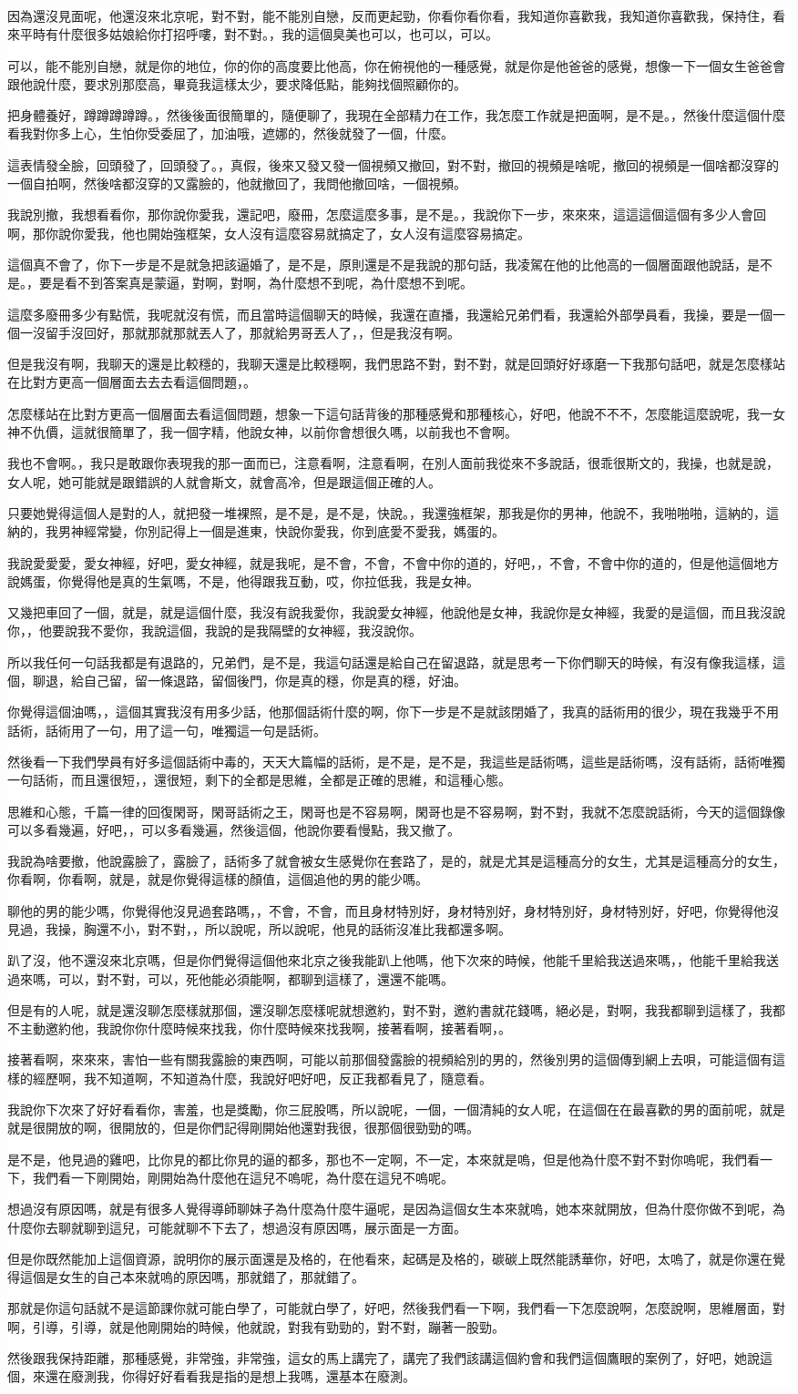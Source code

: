 因為還沒見面呢，他還沒來北京呢，對不對，能不能別自戀，反而更起勁，你看你看你看，我知道你喜歡我，我知道你喜歡我，保持住，看來平時有什麼很多姑娘給你打招呼嘍，對不對。，我的這個臭美也可以，也可以，可以。

可以，能不能別自戀，就是你的地位，你的你的高度要比他高，你在俯視他的一種感覺，就是你是他爸爸的感覺，想像一下一個女生爸爸會跟他說什麼，要求別那麼高，畢竟我這樣太少，要求降低點，能夠找個照顧你的。

把身體養好，蹲蹲蹲蹲蹲。，然後後面很簡單的，隨便聊了，我現在全部精力在工作，我怎麼工作就是把面啊，是不是。，然後什麼這個什麼看我對你多上心，生怕你受委屈了，加油哦，遮娜的，然後就發了一個，什麼。

這表情發全臉，回頭發了，回頭發了。，真假，後來又發又發一個視頻又撤回，對不對，撤回的視頻是啥呢，撤回的視頻是一個啥都沒穿的一個自拍啊，然後啥都沒穿的又露臉的，他就撤回了，我問他撤回啥，一個視頻。

我說別撤，我想看看你，那你說你愛我，還記吧，廢冊，怎麼這麼多事，是不是。，我說你下一步，來來來，這這這個這個有多少人會回啊，那你說你愛我，他也開始強框架，女人沒有這麼容易就搞定了，女人沒有這麼容易搞定。

這個真不會了，你下一步是不是就急把該逼婚了，是不是，原則還是不是我說的那句話，我凌駕在他的比他高的一個層面跟他說話，是不是。，要是看不到答案真是蒙逼，對啊，對啊，為什麼想不到呢，為什麼想不到呢。

這麼多廢冊多少有點慌，我呢就沒有慌，而且當時這個聊天的時候，我還在直播，我還給兄弟們看，我還給外部學員看，我操，要是一個一個一沒留手沒回好，那就那就那就丟人了，那就給男哥丟人了，，但是我沒有啊。

但是我沒有啊，我聊天的還是比較穩的，我聊天還是比較穩啊，我們思路不對，對不對，就是回頭好好琢磨一下我那句話吧，就是怎麼樣站在比對方更高一個層面去去去看這個問題，。

怎麼樣站在比對方更高一個層面去看這個問題，想象一下這句話背後的那種感覺和那種核心，好吧，他說不不不，怎麼能這麼說呢，我一女神不仇價，這就很簡單了，我一個字精，他說女神，以前你會想很久嗎，以前我也不會啊。

我也不會啊。，我只是敢跟你表現我的那一面而已，注意看啊，注意看啊，在別人面前我從來不多說話，很乖很斯文的，我操，也就是說，女人呢，她可能就是跟錯誤的人就會斯文，就會高冷，但是跟這個正確的人。

只要她覺得這個人是對的人，就把發一堆裸照，是不是，是不是，快說。，我還強框架，那我是你的男神，他說不，我啪啪啪，這納的，這納的，我男神經常變，你別記得上一個是進東，快說你愛我，你到底愛不愛我，媽蛋的。

我說愛愛愛，愛女神經，好吧，愛女神經，就是我呢，是不會，不會，不會中你的道的，好吧，，不會，不會中你的道的，但是他這個地方說媽蛋，你覺得他是真的生氣嗎，不是，他得跟我互動，哎，你拉低我，我是女神。

又幾把車回了一個，就是，就是這個什麼，我沒有說我愛你，我說愛女神經，他說他是女神，我說你是女神經，我愛的是這個，而且我沒說你，，他要說我不愛你，我說這個，我說的是我隔壁的女神經，我沒說你。

所以我任何一句話我都是有退路的，兄弟們，是不是，我這句話還是給自己在留退路，就是思考一下你們聊天的時候，有沒有像我這樣，這個，聊退，給自己留，留一條退路，留個後門，你是真的穩，你是真的穩，好油。

你覺得這個油嗎，，這個其實我沒有用多少話，他那個話術什麼的啊，你下一步是不是就該閉婚了，我真的話術用的很少，現在我幾乎不用話術，話術用了一句，用了這一句，唯獨這一句是話術。

然後看一下我們學員有好多這個話術中毒的，天天大篇幅的話術，是不是，是不是，我這些是話術嗎，這些是話術嗎，沒有話術，話術唯獨一句話術，而且還很短，，還很短，剩下的全都是思維，全都是正確的思維，和這種心態。

思維和心態，千篇一律的回復閑哥，閑哥話術之王，閑哥也是不容易啊，閑哥也是不容易啊，對不對，我就不怎麼說話術，今天的這個錄像可以多看幾遍，好吧，，可以多看幾遍，然後這個，他說你要看慢點，我又撤了。

我說為啥要撤，他說露臉了，露臉了，話術多了就會被女生感覺你在套路了，是的，就是尤其是這種高分的女生，尤其是這種高分的女生，你看啊，你看啊，就是，就是你覺得這樣的顏值，這個追他的男的能少嗎。

聊他的男的能少嗎，你覺得他沒見過套路嗎，，不會，不會，而且身材特別好，身材特別好，身材特別好，身材特別好，好吧，你覺得他沒見過，我操，胸還不小，對不對，，所以說呢，所以說呢，他見的話術沒准比我都還多啊。

趴了沒，他不還沒來北京嗎，但是你們覺得這個他來北京之後我能趴上他嗎，他下次來的時候，他能千里給我送過來嗎，，他能千里給我送過來嗎，可以，對不對，可以，死他能必須能啊，都聊到這樣了，還還不能嗎。

但是有的人呢，就是還沒聊怎麼樣就那個，還沒聊怎麼樣呢就想邀約，對不對，邀約書就花錢嗎，絕必是，對啊，我我都聊到這樣了，我都不主動邀約他，我說你你什麼時候來找我，你什麼時候來找我啊，接著看啊，接著看啊，。

接著看啊，來來來，害怕一些有關我露臉的東西啊，可能以前那個發露臉的視頻給別的男的，然後別男的這個傳到網上去唄，可能這個有這樣的經歷啊，我不知道啊，不知道為什麼，我說好吧好吧，反正我都看見了，隨意看。

我說你下次來了好好看看你，害羞，也是獎勵，你三屁股嗎，所以說呢，一個，一個清純的女人呢，在這個在在最喜歡的男的面前呢，就是就是很開放的啊，很開放的，但是你們記得剛開始他還對我很，很那個很勁勁的嗎。

是不是，他見過的雞吧，比你見的都比你見的逼的都多，那也不一定啊，不一定，本來就是嗚，但是他為什麼不對不對你嗚呢，我們看一下，我們看一下剛開始，剛開始為什麼他在這兒不嗚呢，為什麼在這兒不嗚呢。

想過沒有原因嗎，就是有很多人覺得導師聊妹子為什麼為什麼牛逼呢，是因為這個女生本來就嗚，她本來就開放，但為什麼你做不到呢，為什麼你去聊就聊到這兒，可能就聊不下去了，想過沒有原因嗎，展示面是一方面。

但是你既然能加上這個資源，說明你的展示面還是及格的，在他看來，起碼是及格的，碳碳上既然能誘華你，好吧，太嗚了，就是你還在覺得這個是女生的自己本來就嗚的原因嗎，那就錯了，那就錯了。

那就是你這句話就不是這節課你就可能白學了，可能就白學了，好吧，然後我們看一下啊，我們看一下怎麼說啊，怎麼說啊，思維層面，對啊，引導，引導，就是他剛開始的時候，他就說，對我有勁勁的，對不對，蹦著一股勁。

然後跟我保持距離，那種感覺，非常強，非常強，這女的馬上講完了，講完了我們該講這個約會和我們這個鷹眼的案例了，好吧，她說這個，來還在廢測我，你得好好看看我是指的是想上我嗎，還基本在廢測。
